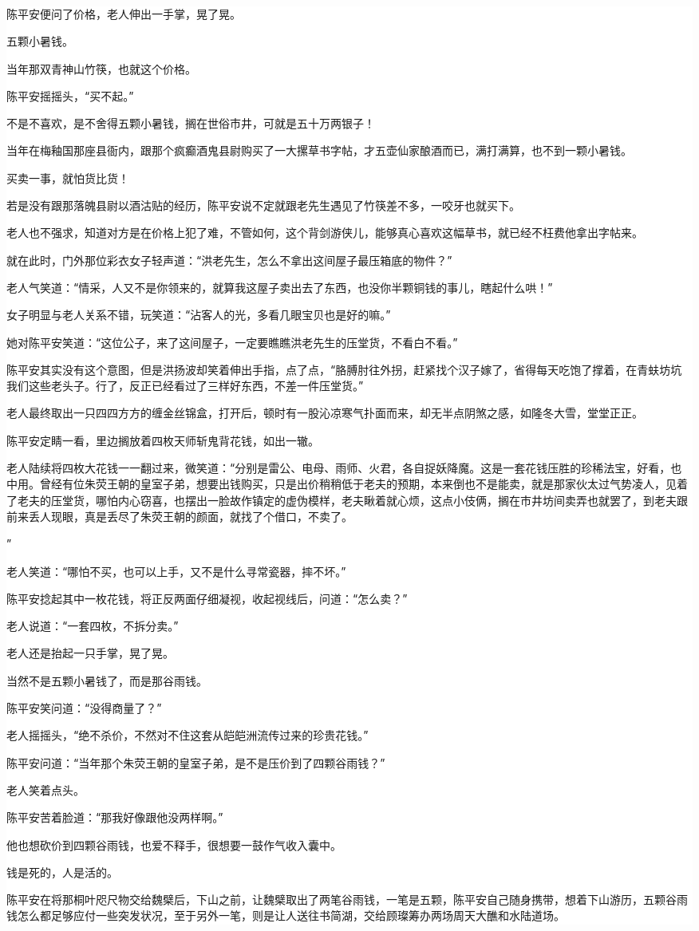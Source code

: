    陈平安便问了价格，老人伸出一手掌，晃了晃。

   五颗小暑钱。

   当年那双青神山竹筷，也就这个价格。

   陈平安摇摇头，“买不起。”

   不是不喜欢，是不舍得五颗小暑钱，搁在世俗市井，可就是五十万两银子！

   当年在梅釉国那座县衙内，跟那个疯癫酒鬼县尉购买了一大摞草书字帖，才五壶仙家酿酒而已，满打满算，也不到一颗小暑钱。

   买卖一事，就怕货比货！

   若是没有跟那落魄县尉以酒沽贴的经历，陈平安说不定就跟老先生遇见了竹筷差不多，一咬牙也就买下。

   老人也不强求，知道对方是在价格上犯了难，不管如何，这个背剑游侠儿，能够真心喜欢这幅草书，就已经不枉费他拿出字帖来。

   就在此时，门外那位彩衣女子轻声道：“洪老先生，怎么不拿出这间屋子最压箱底的物件？”

   老人气笑道：“情采，人又不是你领来的，就算我这屋子卖出去了东西，也没你半颗铜钱的事儿，瞎起什么哄！”

   女子明显与老人关系不错，玩笑道：“沾客人的光，多看几眼宝贝也是好的嘛。”

   她对陈平安笑道：“这位公子，来了这间屋子，一定要瞧瞧洪老先生的压堂货，不看白不看。”

   陈平安其实没有这个意图，但是洪扬波却笑着伸出手指，点了点，“胳膊肘往外拐，赶紧找个汉子嫁了，省得每天吃饱了撑着，在青蚨坊坑我们这些老头子。行了，反正已经看过了三样好东西，不差一件压堂货。”

   老人最终取出一只四四方方的缠金丝锦盒，打开后，顿时有一股沁凉寒气扑面而来，却无半点阴煞之感，如隆冬大雪，堂堂正正。

   陈平安定睛一看，里边搁放着四枚天师斩鬼背花钱，如出一辙。

   老人陆续将四枚大花钱一一翻过来，微笑道：“分别是雷公、电母、雨师、火君，各自捉妖降魔。这是一套花钱压胜的珍稀法宝，好看，也中用。曾经有位朱荧王朝的皇室子弟，想要出钱购买，只是出价稍稍低于老夫的预期，本来倒也不是能卖，就是那家伙太过气势凌人，见着了老夫的压堂货，哪怕内心窃喜，也摆出一脸故作镇定的虚伪模样，老夫瞅着就心烦，这点小伎俩，搁在市井坊间卖弄也就罢了，到老夫跟前来丢人现眼，真是丢尽了朱荧王朝的颜面，就找了个借口，不卖了。

   ”

   老人笑道：“哪怕不买，也可以上手，又不是什么寻常瓷器，摔不坏。”

   陈平安捻起其中一枚花钱，将正反两面仔细凝视，收起视线后，问道：“怎么卖？”

   老人说道：“一套四枚，不拆分卖。”

   老人还是抬起一只手掌，晃了晃。

   当然不是五颗小暑钱了，而是那谷雨钱。

   陈平安笑问道：“没得商量了？”

   老人摇摇头，“绝不杀价，不然对不住这套从皑皑洲流传过来的珍贵花钱。”

   陈平安问道：“当年那个朱荧王朝的皇室子弟，是不是压价到了四颗谷雨钱？”

   老人笑着点头。

   陈平安苦着脸道：“那我好像跟他没两样啊。”

   他也想砍价到四颗谷雨钱，也爱不释手，很想要一鼓作气收入囊中。

   钱是死的，人是活的。

   陈平安在将那桐叶咫尺物交给魏檗后，下山之前，让魏檗取出了两笔谷雨钱，一笔是五颗，陈平安自己随身携带，想着下山游历，五颗谷雨钱怎么都足够应付一些突发状况，至于另外一笔，则是让人送往书简湖，交给顾璨筹办两场周天大醮和水陆道场。
